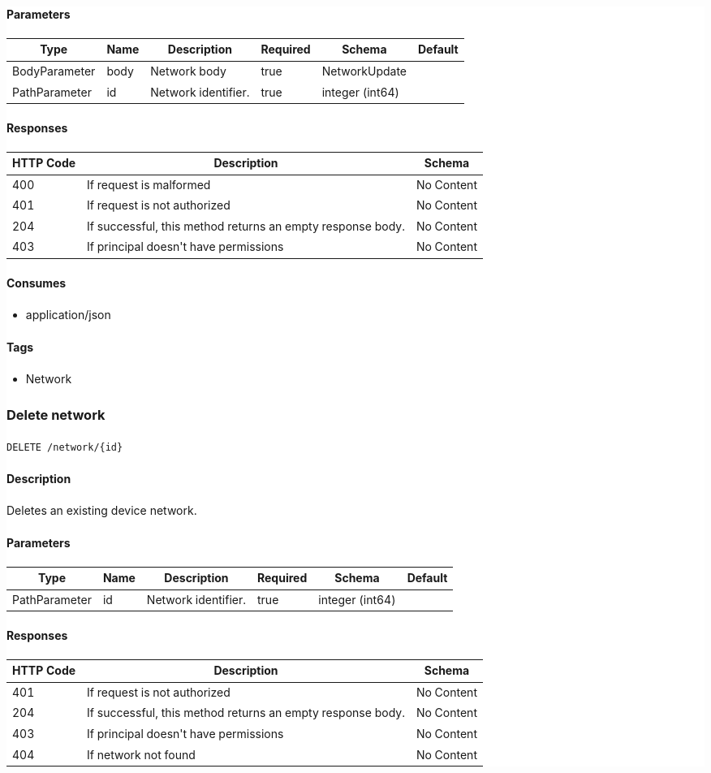 #### Parameters

| Type          | Name | Description         | Required | Schema          | Default |
| ------------- | ---- | ------------------- | -------- | --------------- | ------- |
| BodyParameter | body | Network body        | true     | NetworkUpdate   |         |
| PathParameter | id   | Network identifier. | true     | integer (int64) |         |

#### Responses

| HTTP Code | Description                                                | Schema     |
| --------- | ---------------------------------------------------------- | ---------- |
| 400       | If request is malformed                                    | No Content |
| 401       | If request is not authorized                               | No Content |
| 204       | If successful, this method returns an empty response body. | No Content |
| 403       | If principal doesn't have permissions                      | No Content |

#### Consumes

- application/json

#### Tags

- Network

### Delete network

```
DELETE /network/{id}
```

#### Description

Deletes an existing device network.

#### Parameters

| Type          | Name | Description         | Required | Schema          | Default |
| ------------- | ---- | ------------------- | -------- | --------------- | ------- |
| PathParameter | id   | Network identifier. | true     | integer (int64) |         |

#### Responses

| HTTP Code | Description                                                | Schema     |
| --------- | ---------------------------------------------------------- | ---------- |
| 401       | If request is not authorized                               | No Content |
| 204       | If successful, this method returns an empty response body. | No Content |
| 403       | If principal doesn't have permissions                      | No Content |
| 404       | If network not found                                       | No Content |
